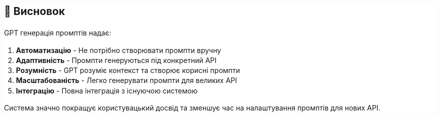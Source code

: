 ## 🎉 Висновок

GPT генерація промптів надає:

1. **Автоматизацію** - Не потрібно створювати промпти вручну
2. **Адаптивність** - Промпти генеруються під конкретний API
3. **Розумність** - GPT розуміє контекст та створює корисні промпти
4. **Масштабованість** - Легко генерувати промпти для великих API
5. **Інтеграцію** - Повна інтеграція з існуючою системою

Система значно покращує користувацький досвід та зменшує час на налаштування промптів для нових API.
